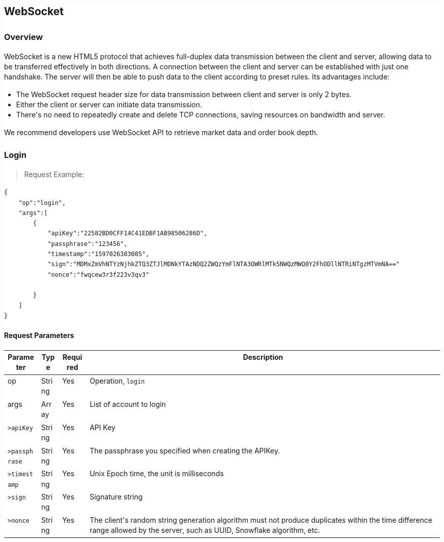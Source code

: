 
## WebSocket

### Overview

WebSocket is a new HTML5 protocol that achieves full-duplex data transmission between the client and server, allowing data to be transferred effectively in both directions. A connection between the client and server can be established with just one handshake. The server will then be able to push data to the client according to preset rules. Its advantages include:

- The WebSocket request header size for data transmission between client and server is only 2 bytes.
- Either the client or server can initiate data transmission.
- There's no need to repeatedly create and delete TCP connections, saving resources on bandwidth and server.

<aside class="notice">
We recommend developers use WebSocket API to retrieve market data and order book depth.
</aside>

### Login

> Request Example:

```shell
{
    "op":"login",
    "args":[
        {
            "apiKey":"22582BD0CFF14C41EDBF1AB98506286D",
            "passphrase":"123456",
            "timestamp":"1597026383085",
            "sign":"MDMxZmVhNTYzNjhkZTQ3ZTJlMDNkYTAzNDQ2ZWQzYmFlNTA3OWRlMTk5NWQzMWQ0Y2FhODllNTRiNTgzMTVmNA=="
            "nonce":"fwqcew3r3f223v3qv3"

        }
    ]
}
```

#### Request Parameters

| Parameter     | Type   | Required | Description                                                                                                                                                                 |
| ------------- | ------ | -------- | --------------------------------------------------------------------------------------------------------------------------------------------------------------------------- |
| op            | String | Yes      | Operation, `login`                                                                                                                                                          |
| args          | Array  | Yes      | List of account to login                                                                                                                                                    |
| `>apiKey`     | String | Yes      | API Key                                                                                                                                                                     |
| `>passphrase` | String | Yes      | The passphrase you specified when creating the APIKey.                                                                                                                      |
| `>timestamp`  | String | Yes      | Unix Epoch time, the unit is milliseconds                                                                                                                                   |
| `>sign`       | String | Yes      | Signature string                                                                                                                                                            |
| `>nonce`      | String | Yes      | The client's random string generation algorithm must not produce duplicates within the time difference range allowed by the server, such as UUID, Snowflake algorithm, etc. |
